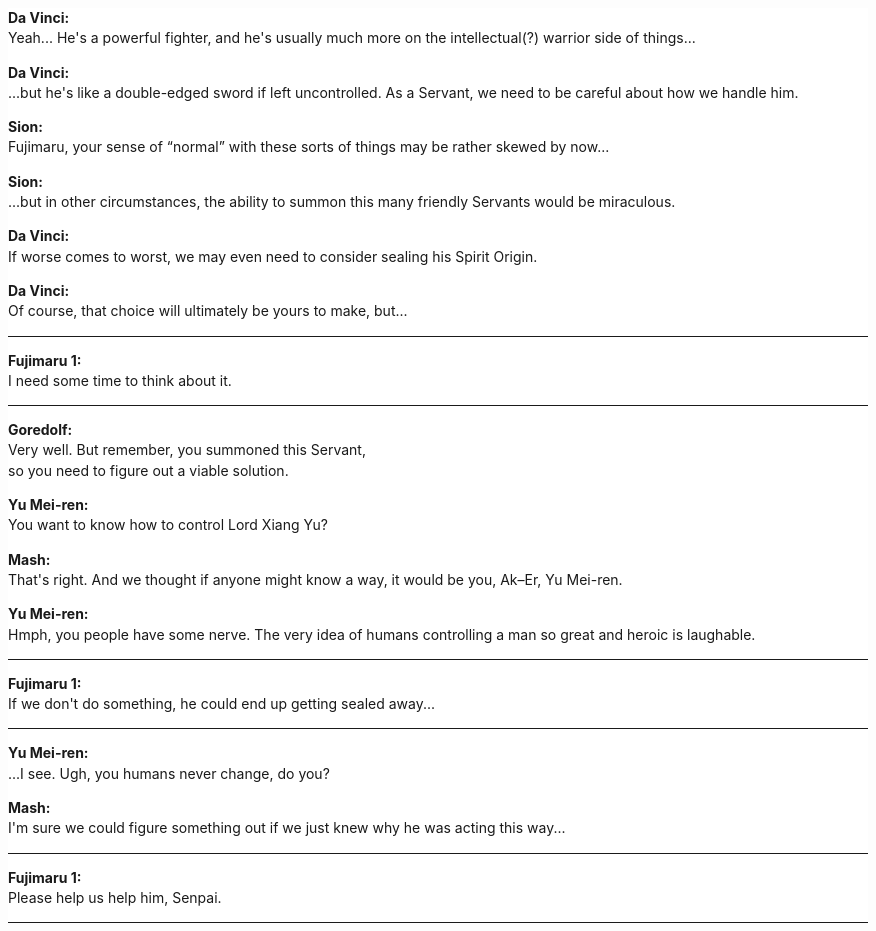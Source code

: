 **Da Vinci:**   
Yeah... He's a powerful fighter, and he's usually much more on the intellectual(?) warrior side of things...  
  
**Da Vinci:**   
...but he's like a double-edged sword if left uncontrolled. As a Servant, we need to be careful about how we handle him.  
  
**Sion:**   
Fujimaru, your sense of “normal” with these sorts of things may be rather skewed by now...  
  
**Sion:**   
...but in other circumstances, the ability to summon this many friendly Servants would be miraculous.  
  
**Da Vinci:**   
If worse comes to worst, we may even need to consider sealing his Spirit Origin.  
  
**Da Vinci:**   
Of course, that choice will ultimately be yours to make, but...  
  
---  
  
**Fujimaru 1:**   
I need some time to think about it.  
  
---  
  
**Goredolf:**   
Very well. But remember, you summoned this Servant,  
so you need to figure out a viable solution.  
  
**Yu Mei-ren:**   
You want to know how to control Lord Xiang Yu?  
  
**Mash:**   
That's right. And we thought if anyone might know a way, it would be you, Ak&ndash;Er, Yu Mei-ren.  
  
**Yu Mei-ren:**   
Hmph, you people have some nerve. The very idea of humans controlling a man so great and heroic is laughable.  
  
---  
  
**Fujimaru 1:**   
If we don't do something, he could end up getting sealed away...  
  
---  
  
**Yu Mei-ren:**   
...I see. Ugh, you humans never change, do you?  
  
**Mash:**   
I'm sure we could figure something out if we just knew why he was acting this way...  
  
---  
  
**Fujimaru 1:**   
Please help us help him, Senpai.  
  
---  